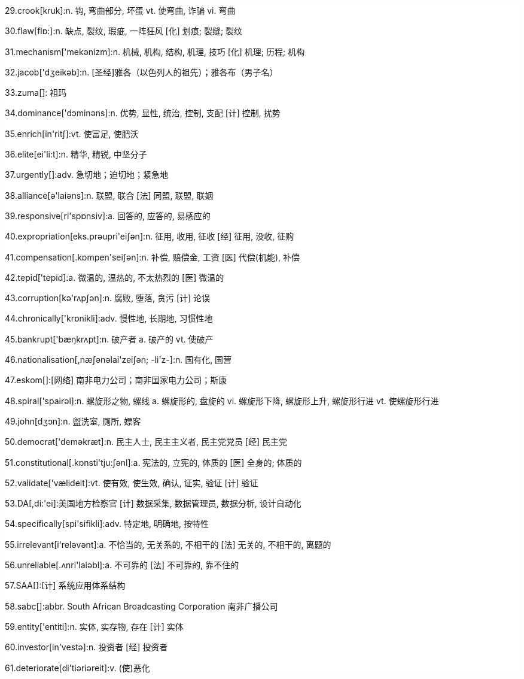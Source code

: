 29.crook[kruk]:n. 钩, 弯曲部分, 坏蛋 vt. 使弯曲, 诈骗 vi. 弯曲 

30.flaw[flɒ:]:n. 缺点, 裂纹, 瑕疵, 一阵狂风 [化] 划痕; 裂缝; 裂纹 

31.mechanism['mekәnizm]:n. 机械, 机构, 结构, 机理, 技巧 [化] 机理; 历程; 机构 

32.jacob['dʒeikәb]:n. [圣经]雅各（以色列人的祖先）；雅各布（男子名） 

33.zuma[]: 祖玛 

34.dominance['dɔminәns]:n. 优势, 显性, 统治, 控制, 支配 [计] 控制, 扰势 

35.enrich[in'ritʃ]:vt. 使富足, 使肥沃 

36.elite[ei'li:t]:n. 精华, 精锐, 中坚分子 

37.urgently[]:adv. 急切地；迫切地；紧急地 

38.alliance[ә'laiәns]:n. 联盟, 联合 [法] 同盟, 联盟, 联姻 

39.responsive[ri'spɒnsiv]:a. 回答的, 应答的, 易感应的 

40.expropriation[eks.prәupri'eiʃәn]:n. 征用, 收用, 征收 [经] 征用, 没收, 征购 

41.compensation[.kɒmpen'seiʃәn]:n. 补偿, 赔偿金, 工资 [医] 代偿(机能), 补偿 

42.tepid['tepid]:a. 微温的, 温热的, 不太热烈的 [医] 微温的 

43.corruption[kә'rʌpʃәn]:n. 腐败, 堕落, 贪污 [计] 论误 

44.chronically['krɒnikli]:adv. 慢性地, 长期地, 习惯性地 

45.bankrupt['bæŋkrʌpt]:n. 破产者 a. 破产的 vt. 使破产 

46.nationalisation[,næʃәnәlai'zeiʃәn; -li'z-]:n. 国有化, 国营 

47.eskom[]:[网络] 南非电力公司；南非国家电力公司；斯康 

48.spiral['spairәl]:n. 螺旋形之物, 螺线 a. 螺旋形的, 盘旋的 vi. 螺旋形下降, 螺旋形上升, 螺旋形行进 vt. 使螺旋形行进 

49.john[dʒɔn]:n. 盥洗室, 厕所, 嫖客 

50.democrat['demәkræt]:n. 民主人士, 民主主义者, 民主党党员 [经] 民主党 

51.constitutional[.kɒnsti'tju:ʃәnl]:a. 宪法的, 立宪的, 体质的 [医] 全身的; 体质的 

52.validate['vælideit]:vt. 使有效, 使生效, 确认, 证实, 验证 [计] 验证 

53.DA[,di:'ei]:美国地方检察官 [计] 数据采集, 数据管理员, 数据分析, 设计自动化 

54.specifically[spi'sifikli]:adv. 特定地, 明确地, 按特性 

55.irrelevant[i'relәvәnt]:a. 不恰当的, 无关系的, 不相干的 [法] 无关的, 不相干的, 离题的 

56.unreliable[.ʌnri'laiәbl]:a. 不可靠的 [法] 不可靠的, 靠不住的 

57.SAA[]:[计] 系统应用体系结构 

58.sabc[]:abbr. South African Broadcasting Corporation 南非广播公司 

59.entity['entiti]:n. 实体, 实存物, 存在 [计] 实体 

60.investor[in'vestә]:n. 投资者 [经] 投资者 

61.deteriorate[di'tiәriәreit]:v. (使)恶化 

